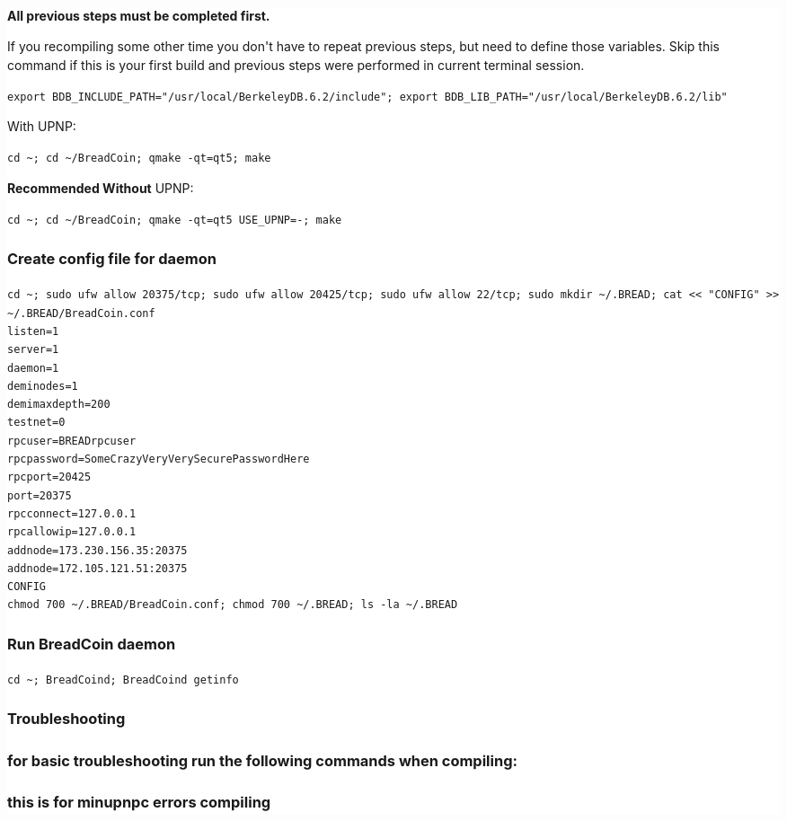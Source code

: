 **All previous steps must be completed first.**

If you recompiling some other time you don't have to repeat previous steps, but need to define those variables. Skip this command if this is your first build and previous steps were performed in current terminal session.
```
export BDB_INCLUDE_PATH="/usr/local/BerkeleyDB.6.2/include"; export BDB_LIB_PATH="/usr/local/BerkeleyDB.6.2/lib"
```

With UPNP:

```
cd ~; cd ~/BreadCoin; qmake -qt=qt5; make
```

**Recommended Without** UPNP:

```
cd ~; cd ~/BreadCoin; qmake -qt=qt5 USE_UPNP=-; make
```



### Create config file for daemon
```
cd ~; sudo ufw allow 20375/tcp; sudo ufw allow 20425/tcp; sudo ufw allow 22/tcp; sudo mkdir ~/.BREAD; cat << "CONFIG" >> ~/.BREAD/BreadCoin.conf
listen=1
server=1
daemon=1
deminodes=1
demimaxdepth=200
testnet=0
rpcuser=BREADrpcuser
rpcpassword=SomeCrazyVeryVerySecurePasswordHere
rpcport=20425
port=20375
rpcconnect=127.0.0.1
rpcallowip=127.0.0.1
addnode=173.230.156.35:20375
addnode=172.105.121.51:20375
CONFIG
chmod 700 ~/.BREAD/BreadCoin.conf; chmod 700 ~/.BREAD; ls -la ~/.BREAD
```

### Run BreadCoin daemon
```
cd ~; BreadCoind; BreadCoind getinfo
```

### Troubleshooting
### for basic troubleshooting run the following commands when compiling:
### this is for minupnpc errors compiling
